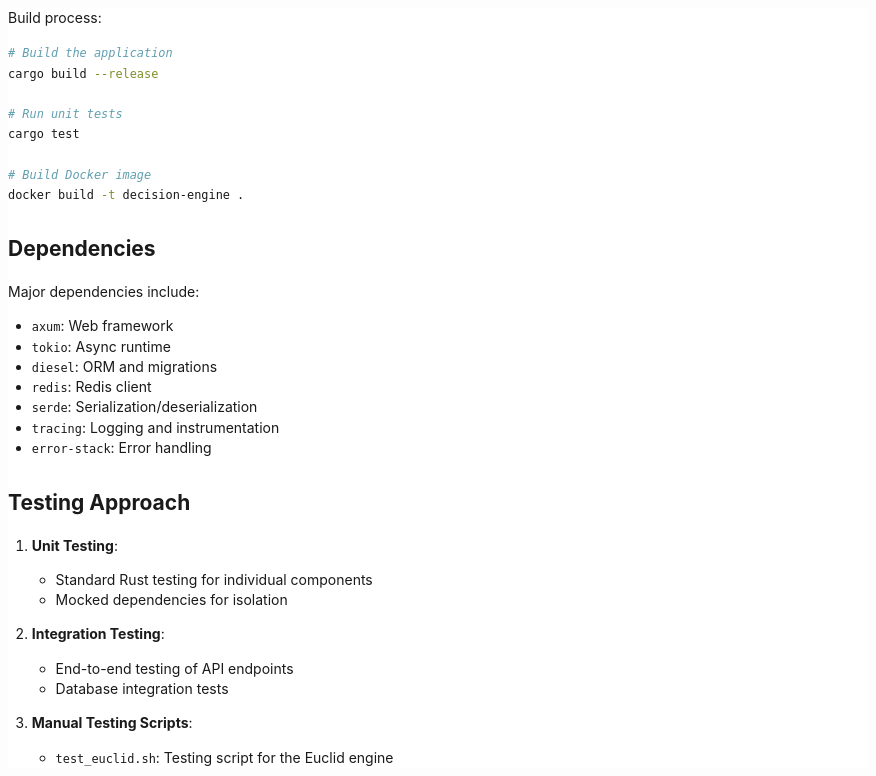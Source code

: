 Build process:
```bash
# Build the application
cargo build --release

# Run unit tests
cargo test

# Build Docker image
docker build -t decision-engine .
```

## Dependencies

Major dependencies include:

- `axum`: Web framework
- `tokio`: Async runtime
- `diesel`: ORM and migrations
- `redis`: Redis client
- `serde`: Serialization/deserialization
- `tracing`: Logging and instrumentation
- `error-stack`: Error handling

## Testing Approach

1. **Unit Testing**:
   - Standard Rust testing for individual components
   - Mocked dependencies for isolation

2. **Integration Testing**:
   - End-to-end testing of API endpoints
   - Database integration tests

3. **Manual Testing Scripts**:
   - `test_euclid.sh`: Testing script for the Euclid engine
